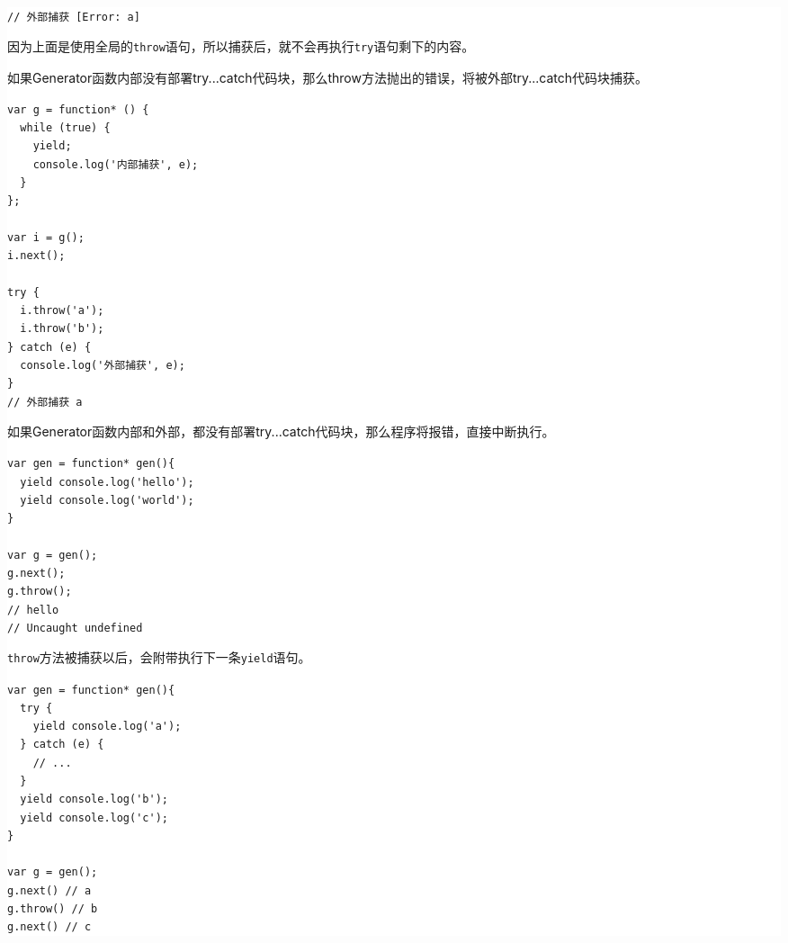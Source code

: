 ```
// 外部捕获 [Error: a]
```
因为上面是使用全局的`throw`语句，所以捕获后，就不会再执行`try`语句剩下的内容。

如果Generator函数内部没有部署try...catch代码块，那么throw方法抛出的错误，将被外部try...catch代码块捕获。
```
var g = function* () {
  while (true) {
    yield;
    console.log('内部捕获', e);
  }
};

var i = g();
i.next();

try {
  i.throw('a');
  i.throw('b');
} catch (e) {
  console.log('外部捕获', e);
}
// 外部捕获 a
```
如果Generator函数内部和外部，都没有部署try...catch代码块，那么程序将报错，直接中断执行。
```
var gen = function* gen(){
  yield console.log('hello');
  yield console.log('world');
}

var g = gen();
g.next();
g.throw();
// hello
// Uncaught undefined
```

`throw`方法被捕获以后，会附带执行下一条`yield`语句。
```
var gen = function* gen(){
  try {
    yield console.log('a');
  } catch (e) {
    // ...
  }
  yield console.log('b');
  yield console.log('c');
}

var g = gen();
g.next() // a
g.throw() // b
g.next() // c
```
